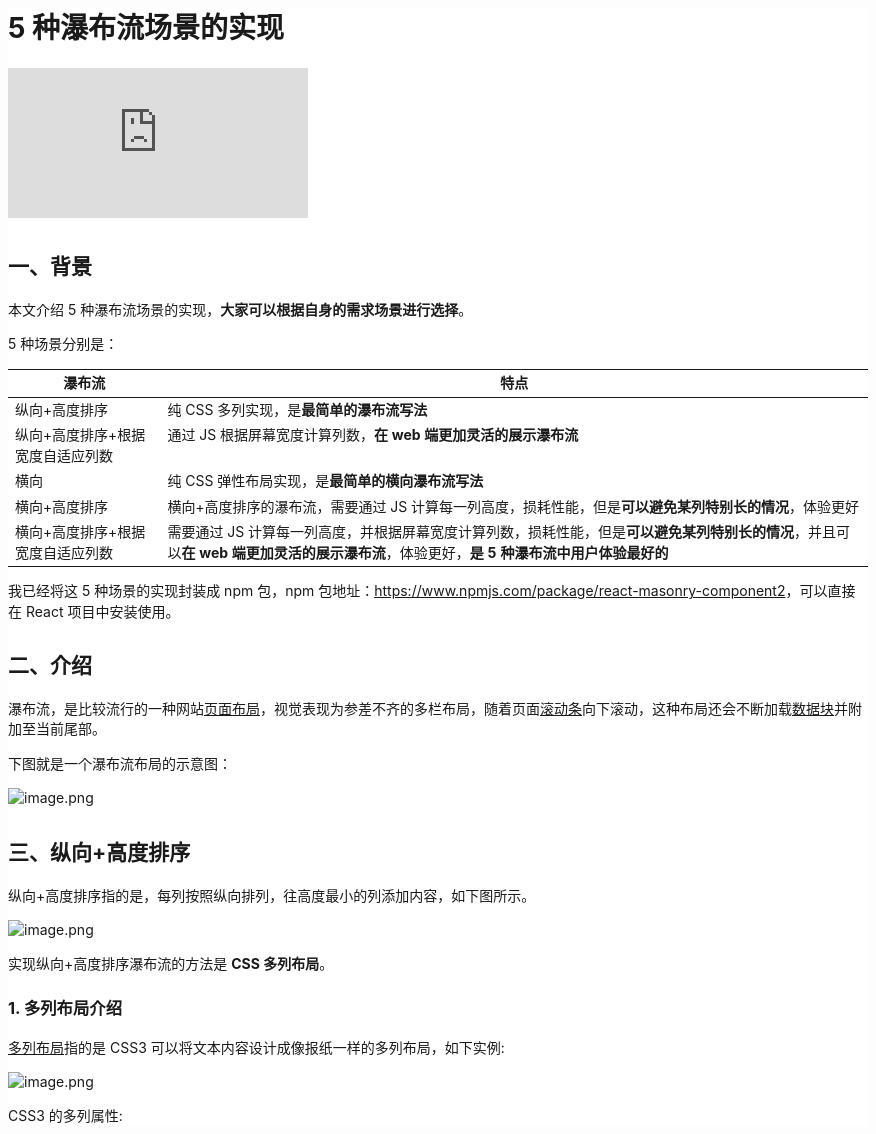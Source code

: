# 5 种瀑布流场景的实现

![](https://img11.360buyimg.com/ling/jfs/t1/25090/17/19875/56529/6333ef73E850b7641/16d49a75e24b2d35.jpg.dpg)

## 一、背景

本文介绍 5 种瀑布流场景的实现，**大家可以根据自身的需求场景进行选择**。

5 种场景分别是：

| 瀑布流                           | 特点                                                                                                                                                                                   |
| -------------------------------- | -------------------------------------------------------------------------------------------------------------------------------------------------------------------------------------- |
| 纵向+高度排序                    | 纯 CSS 多列实现，是**最简单的瀑布流写法**                                                                                                                                              |
| 纵向+高度排序+根据宽度自适应列数 | 通过 JS 根据屏幕宽度计算列数，**在 web 端更加灵活的展示瀑布流**                                                                                                                        |
| 横向                             | 纯 CSS 弹性布局实现，是**最简单的横向瀑布流写法**                                                                                                                                      |
| 横向+高度排序                    | 横向+高度排序的瀑布流，需要通过 JS 计算每一列高度，损耗性能，但是**可以避免某列特别长的情况**，体验更好                                                                                |
| 横向+高度排序+根据宽度自适应列数 | 需要通过 JS 计算每一列高度，并根据屏幕宽度计算列数，损耗性能，但是**可以避免某列特别长的情况**，并且可以**在 web 端更加灵活的展示瀑布流**，体验更好，**是 5 种瀑布流中用户体验最好的** |

我已经将这 5 种场景的实现封装成 npm 包，npm 包地址：<https://www.npmjs.com/package/react-masonry-component2>，可以直接在 React 项目中安装使用。

## 二、介绍

瀑布流，是比较流行的一种网站[页面布局](https://baike.baidu.com/item/%E9%A1%B5%E9%9D%A2%E5%B8%83%E5%B1%80?fromModule=lemma_inlink)，视觉表现为参差不齐的多栏布局，随着页面[滚动条](https://baike.baidu.com/item/%E6%BB%9A%E5%8A%A8%E6%9D%A1/7166861?fromModule=lemma_inlink)向下滚动，这种布局还会不断加载[数据块](https://baike.baidu.com/item/%E6%95%B0%E6%8D%AE%E5%9D%97/107672?fromModule=lemma_inlink)并附加至当前尾部。

下图就是一个瀑布流布局的示意图：

![image.png](https://img14.360buyimg.com/ling/jfs/t1/161693/6/30813/1157955/6333fa7aE0662ec9b/f7f8773cfa68356b.png.webp)

## 三、纵向+高度排序

纵向+高度排序指的是，每列按照纵向排列，往高度最小的列添加内容，如下图所示。

![image.png](https://img11.360buyimg.com/ling/jfs/t1/209234/11/26537/1008860/6333fb3cE1abfad45/18feed5873e593dc.png.webp)

实现纵向+高度排序瀑布流的方法是 **CSS 多列布局**。

### 1. 多列布局介绍

[多列布局](https://www.runoob.com/css3/css3-multiple-columns.html)指的是 CSS3 可以将文本内容设计成像报纸一样的多列布局，如下实例:

![image.png](https://img10.360buyimg.com/ling/jfs/t1/15026/12/19451/28528/6333fbb3E71a05387/5ac5ea15409278fd.png.webp)

CSS3 的多列属性:
